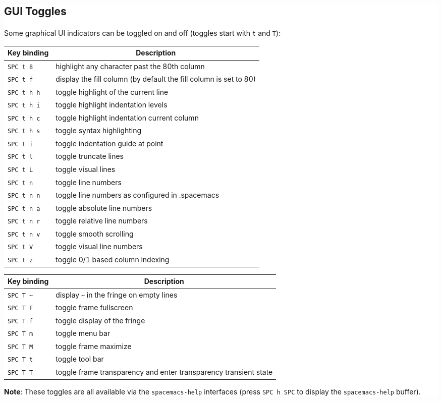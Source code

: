 ## GUI Toggles

Some graphical UI indicators can be toggled on and off (toggles start
with `t` and `T`):

| Key binding | Description                                                       |
|-------------|-------------------------------------------------------------------|
| `SPC t 8`   | highlight any character past the 80th column                      |
| `SPC t f`   | display the fill column (by default the fill column is set to 80) |
| `SPC t h h` | toggle highlight of the current line                              |
| `SPC t h i` | toggle highlight indentation levels                               |
| `SPC t h c` | toggle highlight indentation current column                       |
| `SPC t h s` | toggle syntax highlighting                                        |
| `SPC t i`   | toggle indentation guide at point                                 |
| `SPC t l`   | toggle truncate lines                                             |
| `SPC t L`   | toggle visual lines                                               |
| `SPC t n`   | toggle line numbers                                               |
| `SPC t n n` | toggle line numbers as configured in .spacemacs                   |
| `SPC t n a` | toggle absolute line numbers                                      |
| `SPC t n r` | toggle relative line numbers                                      |
| `SPC t n v` | toggle smooth scrolling                                           |
| `SPC t V`   | toggle visual line numbers                                        |
| `SPC t z`   | toggle 0/1 based column indexing                                  |

| Key binding | Description                                                      |
|-------------|------------------------------------------------------------------|
| `SPC T ~`   | display `~` in the fringe on empty lines                         |
| `SPC T F`   | toggle frame fullscreen                                          |
| `SPC T f`   | toggle display of the fringe                                     |
| `SPC T m`   | toggle menu bar                                                  |
| `SPC T M`   | toggle frame maximize                                            |
| `SPC T t`   | toggle tool bar                                                  |
| `SPC T T`   | toggle frame transparency and enter transparency transient state |

**Note**: These toggles are all available via the `spacemacs-help`
interfaces (press `SPC h SPC` to display the `spacemacs-help` buffer).

